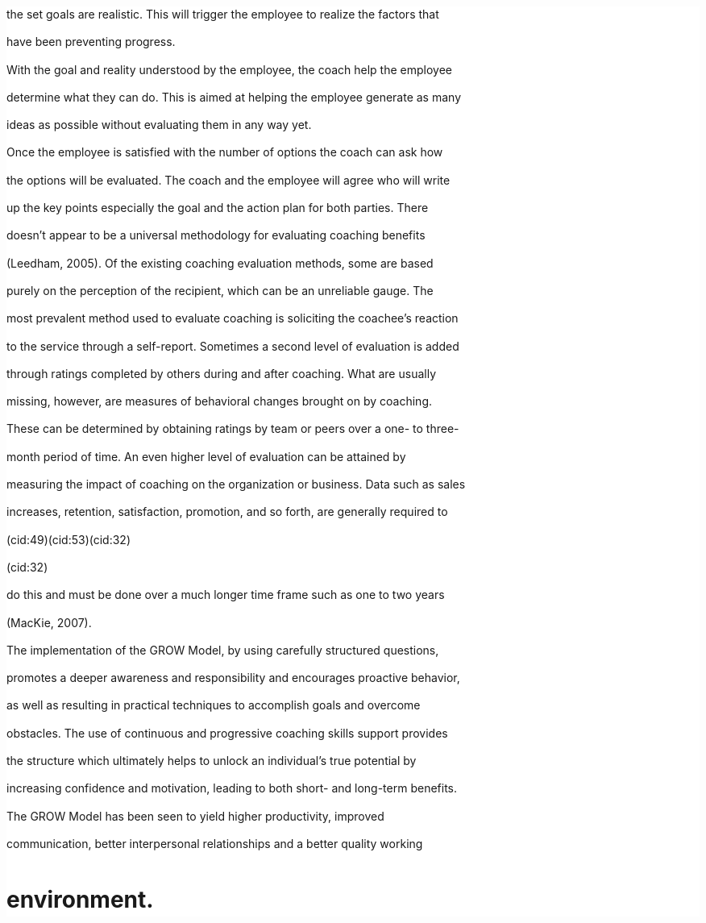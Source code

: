 the set goals are realistic. This will trigger the employee to realize the factors that

have been preventing progress.

With the goal and reality understood by the employee, the coach help the employee

determine what they can do. This is aimed at helping the employee generate as many

ideas as possible without evaluating them in any way yet.

Once the employee is satisfied with the number of options the coach can ask how

the options will be evaluated. The coach and the employee will agree who will write

up the key points especially the goal and the action plan for both parties. There

doesn’t appear to be a universal methodology for evaluating coaching benefits

(Leedham, 2005). Of the existing coaching evaluation methods, some are based

purely on the perception of the recipient, which can be an unreliable gauge. The

most prevalent method used to evaluate coaching is soliciting the coachee’s reaction

to the service through a self-report. Sometimes a second level of evaluation is added

through ratings completed by others during and after coaching. What are usually

missing, however, are measures of behavioral changes brought on by coaching.

These can be determined by obtaining ratings by team or peers over a one- to three-

month period of time. An even higher level of evaluation can be attained by

measuring the impact of coaching on the organization or business. Data such as sales

increases, retention, satisfaction, promotion, and so forth, are generally required to

(cid:49)(cid:53)(cid:32)

(cid:32)

do this and must be done over a much longer time frame such as one to two years

(MacKie, 2007).

The implementation of the GROW Model, by using carefully structured questions,

promotes a deeper awareness and responsibility and encourages proactive behavior,

as well as resulting in practical techniques to accomplish goals and overcome

obstacles. The use of continuous and progressive coaching skills support provides

the structure which ultimately helps to unlock an individual’s true potential by

increasing confidence and motivation, leading to both short- and long-term benefits.

The GROW Model has been seen to yield higher productivity, improved

communication, better interpersonal relationships and a better quality working

# environment.
